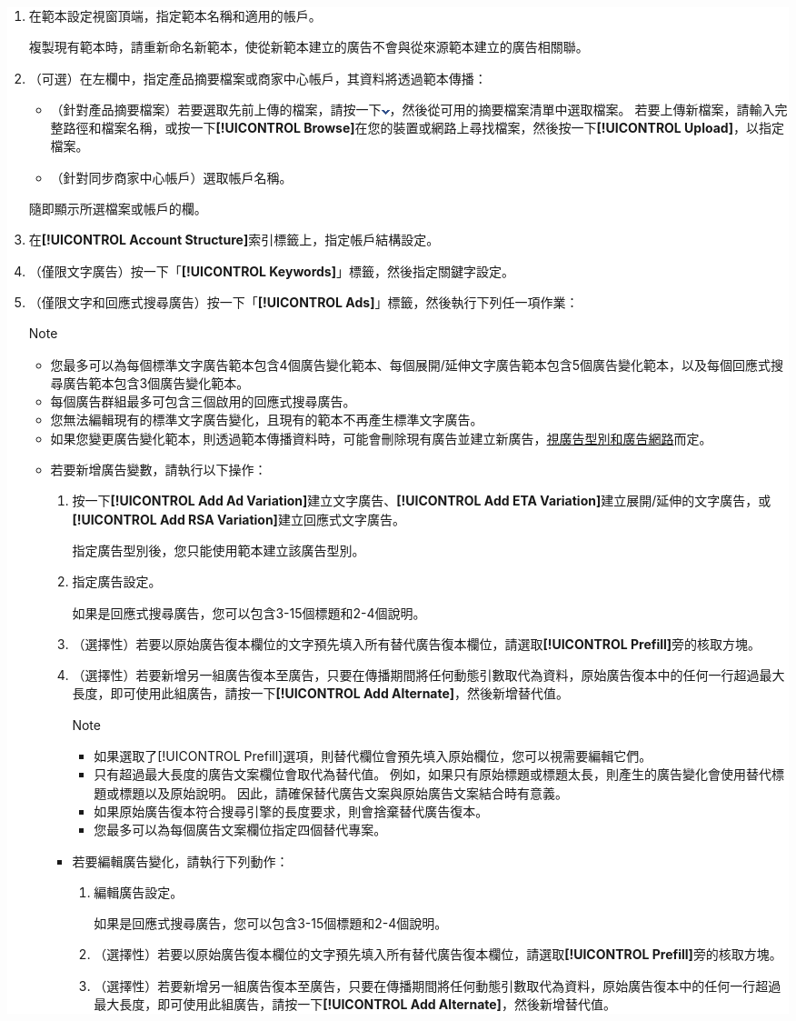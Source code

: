    1. 在範本設定視窗頂端，指定範本名稱和適用的帳戶。

      複製現有範本時，請重新命名新範本，使從新範本建立的廣告不會與從來源範本建立的廣告相關聯。

   1. （可選）在左欄中，指定產品摘要檔案或商家中心帳戶，其資料將透過範本傳播：

      * （針對產品摘要檔案）若要選取先前上傳的檔案，請按一下![向下箭頭](/help/search-social-commerce/assets/arrow-down-dropdown.png "向下箭頭")，然後從可用的摘要檔案清單中選取檔案。 若要上傳新檔案，請輸入完整路徑和檔案名稱，或按一下&#x200B;**[!UICONTROL Browse]**&#x200B;在您的裝置或網路上尋找檔案，然後按一下&#x200B;**[!UICONTROL Upload]**，以指定檔案。

      * （針對同步商家中心帳戶）選取帳戶名稱。

      隨即顯示所選檔案或帳戶的欄。

   1. 在&#x200B;**[!UICONTROL Account Structure]**&#x200B;索引標籤上，指定帳戶結構設定。

   1. （僅限文字廣告）按一下「**[!UICONTROL Keywords]**」標籤，然後指定關鍵字設定。

   1. （僅限文字和回應式搜尋廣告）按一下「**[!UICONTROL Ads]**」標籤，然後執行下列任一項作業：

      >[!NOTE]
      >
      >* 您最多可以為每個標準文字廣告範本包含4個廣告變化範本、每個展開/延伸文字廣告範本包含5個廣告變化範本，以及每個回應式搜尋廣告範本包含3個廣告變化範本。
      >* 每個廣告群組最多可包含三個啟用的回應式搜尋廣告。
      >* 您無法編輯現有的標準文字廣告變化，且現有的範本不再產生標準文字廣告。
      >* 如果您變更廣告變化範本，則透過範本傳播資料時，可能會刪除現有廣告並建立新廣告，[視廣告型別和廣告網路](/help/search-social-commerce/campaign-management/inventory-feeds/when-are-components-created-deleted.md)而定。

      * 若要新增廣告變數，請執行以下操作：

         1. 按一下&#x200B;**[!UICONTROL Add Ad Variation]**&#x200B;建立文字廣告、**[!UICONTROL Add ETA Variation]**&#x200B;建立展開/延伸的文字廣告，或&#x200B;**[!UICONTROL Add RSA Variation]**&#x200B;建立回應式文字廣告。

            指定廣告型別後，您只能使用範本建立該廣告型別。

         1. 指定廣告設定。

            如果是回應式搜尋廣告，您可以包含3-15個標題和2-4個說明。

         1. （選擇性）若要以原始廣告復本欄位的文字預先填入所有替代廣告復本欄位，請選取&#x200B;**[!UICONTROL Prefill]**&#x200B;旁的核取方塊。

         1. （選擇性）若要新增另一組廣告復本至廣告，只要在傳播期間將任何動態引數取代為資料，原始廣告復本中的任何一行超過最大長度，即可使用此組廣告，請按一下&#x200B;**[!UICONTROL Add Alternate]**，然後新增替代值。

            >[!NOTE]
            >
            >* 如果選取了[!UICONTROL Prefill]選項，則替代欄位會預先填入原始欄位，您可以視需要編輯它們。
            >* 只有超過最大長度的廣告文案欄位會取代為替代值。 例如，如果只有原始標題或標題太長，則產生的廣告變化會使用替代標題或標題以及原始說明。 因此，請確保替代廣告文案與原始廣告文案結合時有意義。
            >* 如果原始廣告復本符合搜尋引擎的長度要求，則會捨棄替代廣告復本。
            >* 您最多可以為每個廣告文案欄位指定四個替代專案。

         * 若要編輯廣告變化，請執行下列動作：

            1. 編輯廣告設定。

               如果是回應式搜尋廣告，您可以包含3-15個標題和2-4個說明。

            1. （選擇性）若要以原始廣告復本欄位的文字預先填入所有替代廣告復本欄位，請選取&#x200B;**[!UICONTROL Prefill]**&#x200B;旁的核取方塊。

            1. （選擇性）若要新增另一組廣告復本至廣告，只要在傳播期間將任何動態引數取代為資料，原始廣告復本中的任何一行超過最大長度，即可使用此組廣告，請按一下&#x200B;**[!UICONTROL Add Alternate]**，然後新增替代值。
